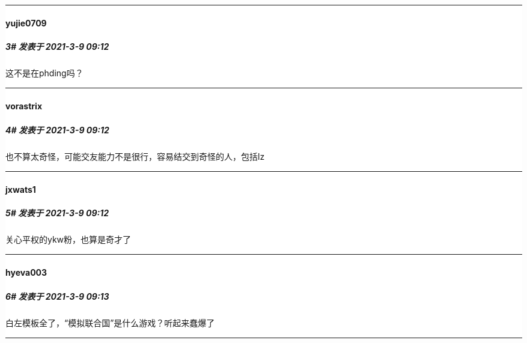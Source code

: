 





*****

####  yujie0709  
##### 3#       发表于 2021-3-9 09:12




这不是在phding吗？







*****

####  vorastrix  
##### 4#       发表于 2021-3-9 09:12




也不算太奇怪，可能交友能力不是很行，容易结交到奇怪的人，包括lz







*****

####  jxwats1  
##### 5#       发表于 2021-3-9 09:12




关心平权的ykw粉，也算是奇才了







*****

####  hyeva003  
##### 6#       发表于 2021-3-9 09:13




白左模板全了，“模拟联合国”是什么游戏？听起来蠢爆了







*****
